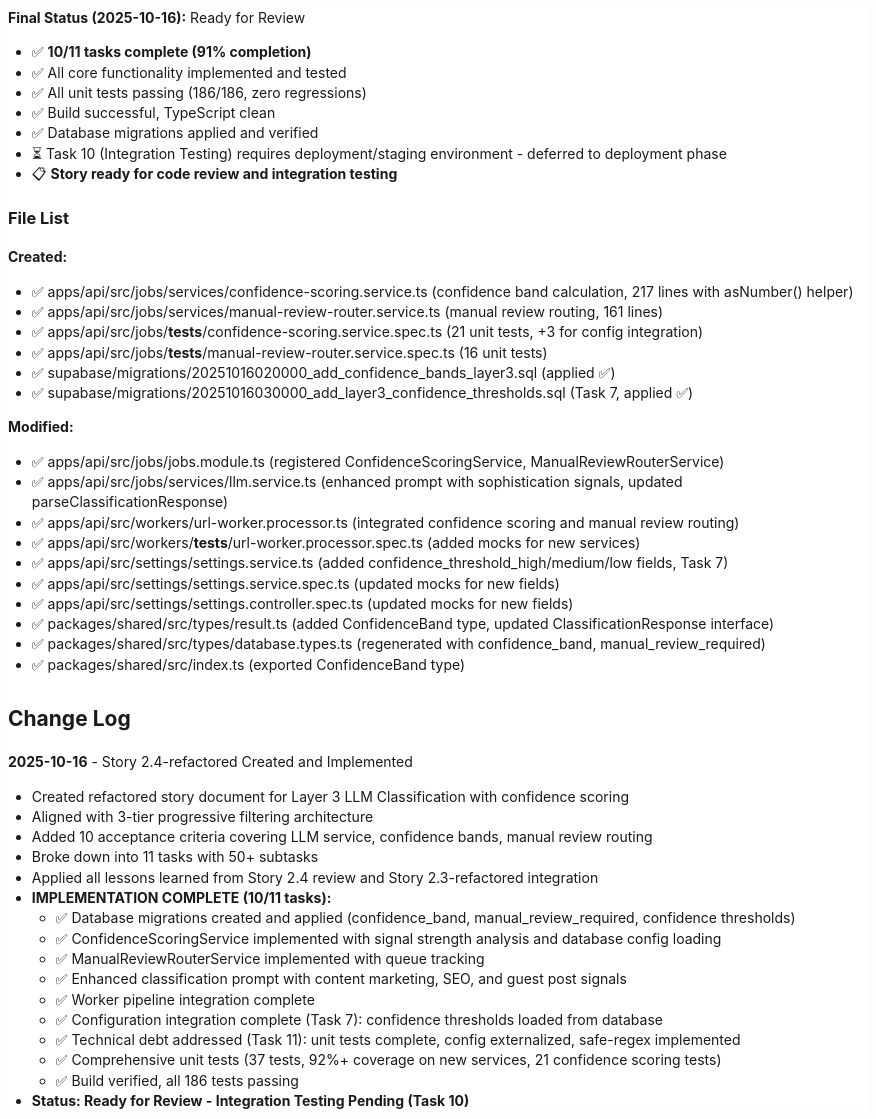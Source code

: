 **Final Status (2025-10-16):** Ready for Review
- ✅ **10/11 tasks complete (91% completion)**
- ✅ All core functionality implemented and tested
- ✅ All unit tests passing (186/186, zero regressions)
- ✅ Build successful, TypeScript clean
- ✅ Database migrations applied and verified
- ⏳ Task 10 (Integration Testing) requires deployment/staging environment - deferred to deployment phase
- 📋 **Story ready for code review and integration testing**

### File List

**Created:**
- ✅ apps/api/src/jobs/services/confidence-scoring.service.ts (confidence band calculation, 217 lines with asNumber() helper)
- ✅ apps/api/src/jobs/services/manual-review-router.service.ts (manual review routing, 161 lines)
- ✅ apps/api/src/jobs/__tests__/confidence-scoring.service.spec.ts (21 unit tests, +3 for config integration)
- ✅ apps/api/src/jobs/__tests__/manual-review-router.service.spec.ts (16 unit tests)
- ✅ supabase/migrations/20251016020000_add_confidence_bands_layer3.sql (applied ✅)
- ✅ supabase/migrations/20251016030000_add_layer3_confidence_thresholds.sql (Task 7, applied ✅)

**Modified:**
- ✅ apps/api/src/jobs/jobs.module.ts (registered ConfidenceScoringService, ManualReviewRouterService)
- ✅ apps/api/src/jobs/services/llm.service.ts (enhanced prompt with sophistication signals, updated parseClassificationResponse)
- ✅ apps/api/src/workers/url-worker.processor.ts (integrated confidence scoring and manual review routing)
- ✅ apps/api/src/workers/__tests__/url-worker.processor.spec.ts (added mocks for new services)
- ✅ apps/api/src/settings/settings.service.ts (added confidence_threshold_high/medium/low fields, Task 7)
- ✅ apps/api/src/settings/settings.service.spec.ts (updated mocks for new fields)
- ✅ apps/api/src/settings/settings.controller.spec.ts (updated mocks for new fields)
- ✅ packages/shared/src/types/result.ts (added ConfidenceBand type, updated ClassificationResponse interface)
- ✅ packages/shared/src/types/database.types.ts (regenerated with confidence_band, manual_review_required)
- ✅ packages/shared/src/index.ts (exported ConfidenceBand type)

## Change Log

**2025-10-16** - Story 2.4-refactored Created and Implemented
- Created refactored story document for Layer 3 LLM Classification with confidence scoring
- Aligned with 3-tier progressive filtering architecture
- Added 10 acceptance criteria covering LLM service, confidence bands, manual review routing
- Broke down into 11 tasks with 50+ subtasks
- Applied all lessons learned from Story 2.4 review and Story 2.3-refactored integration
- **IMPLEMENTATION COMPLETE (10/11 tasks):**
  - ✅ Database migrations created and applied (confidence_band, manual_review_required, confidence thresholds)
  - ✅ ConfidenceScoringService implemented with signal strength analysis and database config loading
  - ✅ ManualReviewRouterService implemented with queue tracking
  - ✅ Enhanced classification prompt with content marketing, SEO, and guest post signals
  - ✅ Worker pipeline integration complete
  - ✅ Configuration integration complete (Task 7): confidence thresholds loaded from database
  - ✅ Technical debt addressed (Task 11): unit tests complete, config externalized, safe-regex implemented
  - ✅ Comprehensive unit tests (37 tests, 92%+ coverage on new services, 21 confidence scoring tests)
  - ✅ Build verified, all 186 tests passing
- **Status: Ready for Review - Integration Testing Pending (Task 10)**
